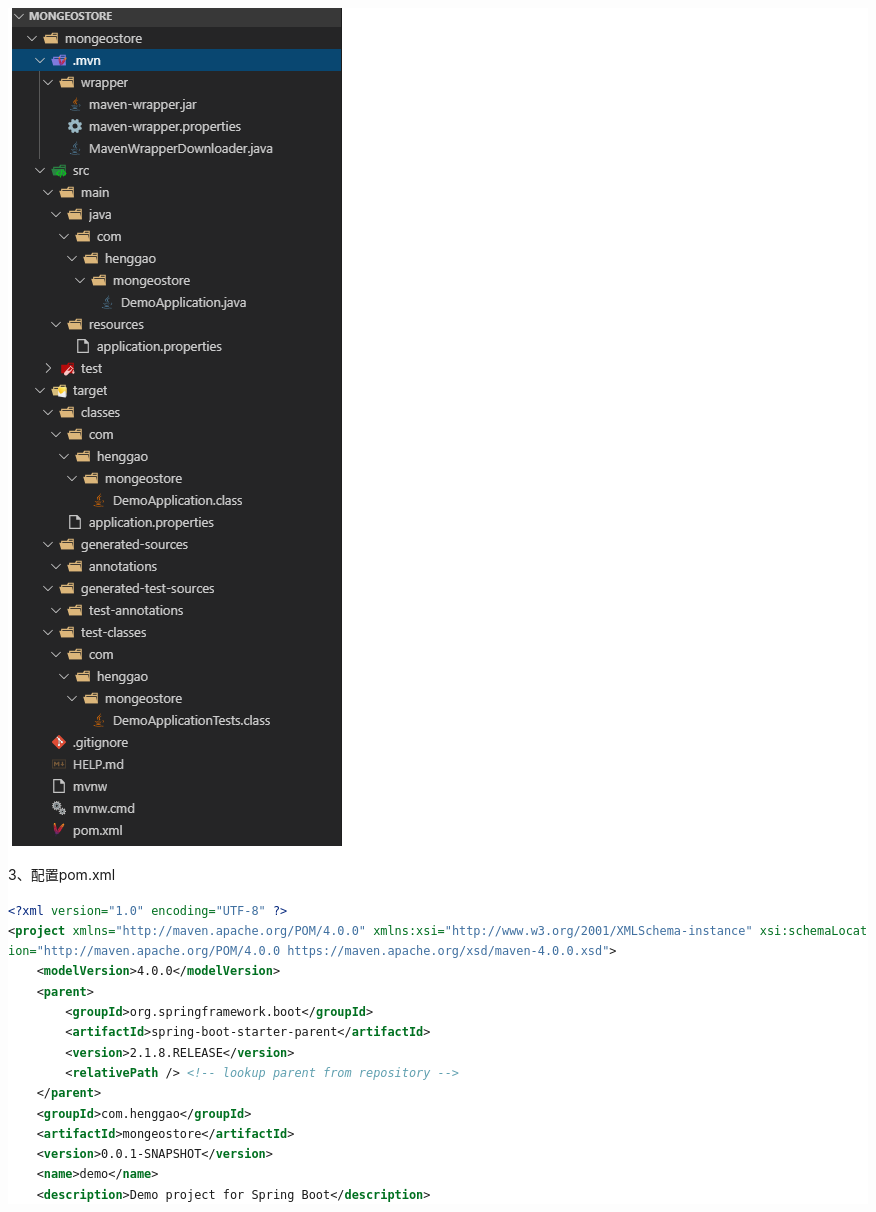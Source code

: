 ​	![](IMG/微信截图_20190922142307.png)

3、配置pom.xml

```XML
<?xml version="1.0" encoding="UTF-8" ?>
<project xmlns="http://maven.apache.org/POM/4.0.0" xmlns:xsi="http://www.w3.org/2001/XMLSchema-instance" xsi:schemaLocation="http://maven.apache.org/POM/4.0.0 https://maven.apache.org/xsd/maven-4.0.0.xsd">
	<modelVersion>4.0.0</modelVersion>
	<parent>
		<groupId>org.springframework.boot</groupId>
		<artifactId>spring-boot-starter-parent</artifactId>
		<version>2.1.8.RELEASE</version>
		<relativePath /> <!-- lookup parent from repository -->
	</parent>
	<groupId>com.henggao</groupId>
	<artifactId>mongeostore</artifactId>
	<version>0.0.1-SNAPSHOT</version>
	<name>demo</name>
	<description>Demo project for Spring Boot</description>

```